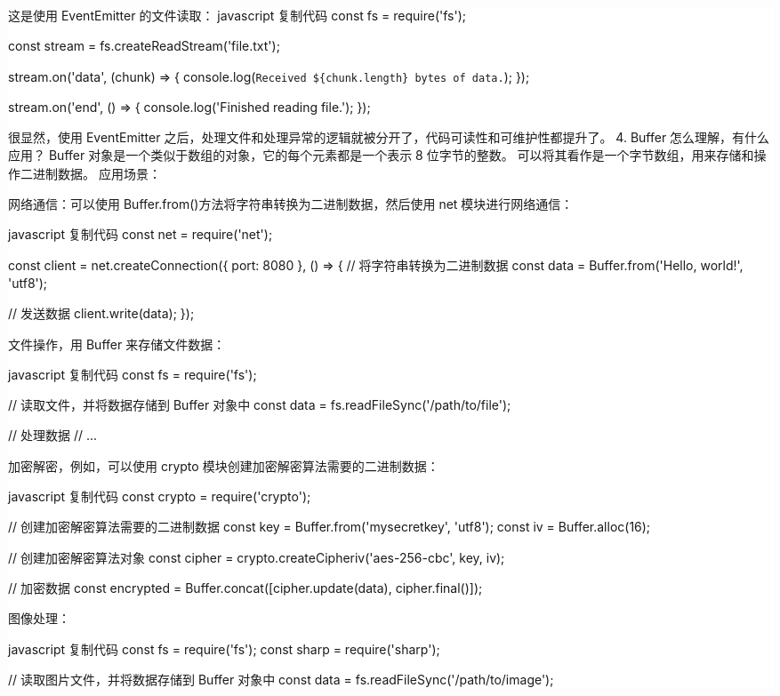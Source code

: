 这是使用 EventEmitter 的文件读取：
javascript 复制代码 const fs = require('fs');

const stream = fs.createReadStream('file.txt');

stream.on('data', (chunk) => {
console.log(`Received ${chunk.length} bytes of data.`);
});

stream.on('end', () => {
console.log('Finished reading file.');
});

很显然，使用 EventEmitter 之后，处理文件和处理异常的逻辑就被分开了，代码可读性和可维护性都提升了。 4. Buffer 怎么理解，有什么应用？
Buffer 对象是一个类似于数组的对象，它的每个元素都是一个表示 8 位字节的整数。
可以将其看作是一个字节数组，用来存储和操作二进制数据。
应用场景：

网络通信：可以使用 Buffer.from()方法将字符串转换为二进制数据，然后使用 net 模块进行网络通信：

javascript 复制代码 const net = require('net');

const client = net.createConnection({ port: 8080 }, () => {
// 将字符串转换为二进制数据
const data = Buffer.from('Hello, world!', 'utf8');

// 发送数据
client.write(data);
});

文件操作，用 Buffer 来存储文件数据：

javascript 复制代码 const fs = require('fs');

// 读取文件，并将数据存储到 Buffer 对象中
const data = fs.readFileSync('/path/to/file');

// 处理数据
// ...

加密解密，例如，可以使用 crypto 模块创建加密解密算法需要的二进制数据：

javascript 复制代码 const crypto = require('crypto');

// 创建加密解密算法需要的二进制数据
const key = Buffer.from('mysecretkey', 'utf8');
const iv = Buffer.alloc(16);

// 创建加密解密算法对象
const cipher = crypto.createCipheriv('aes-256-cbc', key, iv);

// 加密数据
const encrypted = Buffer.concat([cipher.update(data), cipher.final()]);

图像处理：

javascript 复制代码 const fs = require('fs');
const sharp = require('sharp');

// 读取图片文件，并将数据存储到 Buffer 对象中
const data = fs.readFileSync('/path/to/image');
